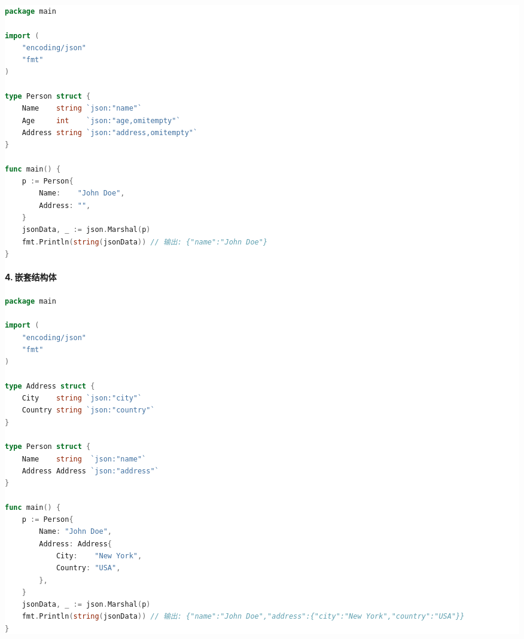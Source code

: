 ```go
package main

import (
    "encoding/json"
    "fmt"
)

type Person struct {
    Name    string `json:"name"`
    Age     int    `json:"age,omitempty"`
    Address string `json:"address,omitempty"`
}

func main() {
    p := Person{
        Name:    "John Doe",
        Address: "",
    }
    jsonData, _ := json.Marshal(p)
    fmt.Println(string(jsonData)) // 输出: {"name":"John Doe"}
}
```

#### 4. 嵌套结构体

```go
package main

import (
    "encoding/json"
    "fmt"
)

type Address struct {
    City    string `json:"city"`
    Country string `json:"country"`
}

type Person struct {
    Name    string  `json:"name"`
    Address Address `json:"address"`
}

func main() {
    p := Person{
        Name: "John Doe",
        Address: Address{
            City:    "New York",
            Country: "USA",
        },
    }
    jsonData, _ := json.Marshal(p)
    fmt.Println(string(jsonData)) // 输出: {"name":"John Doe","address":{"city":"New York","country":"USA"}}
}
```

